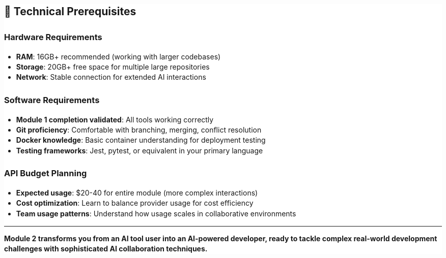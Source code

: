 ## 🔧 Technical Prerequisites

### **Hardware Requirements**
- **RAM**: 16GB+ recommended (working with larger codebases)
- **Storage**: 20GB+ free space for multiple large repositories
- **Network**: Stable connection for extended AI interactions

### **Software Requirements**
- **Module 1 completion validated**: All tools working correctly
- **Git proficiency**: Comfortable with branching, merging, conflict resolution
- **Docker knowledge**: Basic container understanding for deployment testing
- **Testing frameworks**: Jest, pytest, or equivalent in your primary language

### **API Budget Planning**
- **Expected usage**: $20-40 for entire module (more complex interactions)
- **Cost optimization**: Learn to balance provider usage for cost efficiency
- **Team usage patterns**: Understand how usage scales in collaborative environments

---

**Module 2 transforms you from an AI tool user into an AI-powered developer, ready to tackle complex real-world development challenges with sophisticated AI collaboration techniques.**